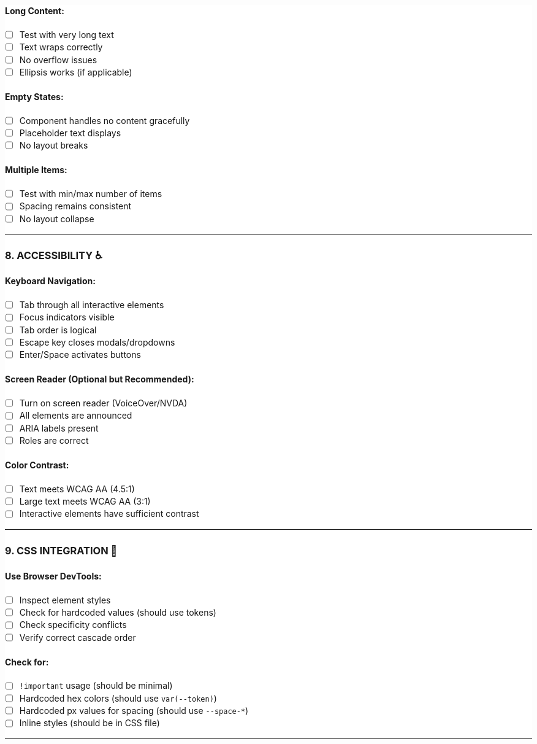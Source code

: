 #### **Long Content:**
- [ ] Test with very long text
- [ ] Text wraps correctly
- [ ] No overflow issues
- [ ] Ellipsis works (if applicable)

#### **Empty States:**
- [ ] Component handles no content gracefully
- [ ] Placeholder text displays
- [ ] No layout breaks

#### **Multiple Items:**
- [ ] Test with min/max number of items
- [ ] Spacing remains consistent
- [ ] No layout collapse

---

### **8. ACCESSIBILITY** ♿

#### **Keyboard Navigation:**
- [ ] Tab through all interactive elements
- [ ] Focus indicators visible
- [ ] Tab order is logical
- [ ] Escape key closes modals/dropdowns
- [ ] Enter/Space activates buttons

#### **Screen Reader (Optional but Recommended):**
- [ ] Turn on screen reader (VoiceOver/NVDA)
- [ ] All elements are announced
- [ ] ARIA labels present
- [ ] Roles are correct

#### **Color Contrast:**
- [ ] Text meets WCAG AA (4.5:1)
- [ ] Large text meets WCAG AA (3:1)
- [ ] Interactive elements have sufficient contrast

---

### **9. CSS INTEGRATION** 🎨

#### **Use Browser DevTools:**
- [ ] Inspect element styles
- [ ] Check for hardcoded values (should use tokens)
- [ ] Check specificity conflicts
- [ ] Verify correct cascade order

#### **Check for:**
- [ ] `!important` usage (should be minimal)
- [ ] Hardcoded hex colors (should use `var(--token)`)
- [ ] Hardcoded px values for spacing (should use `--space-*`)
- [ ] Inline styles (should be in CSS file)

---